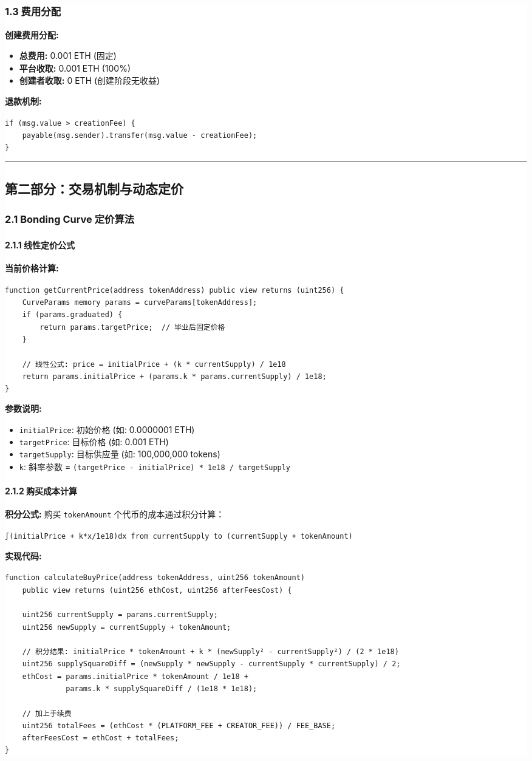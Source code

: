 ### 1.3 费用分配

**创建费用分配:**
- **总费用:** 0.001 ETH (固定)
- **平台收取:** 0.001 ETH (100%)
- **创建者收取:** 0 ETH (创建阶段无收益)

**退款机制:**
```solidity
if (msg.value > creationFee) {
    payable(msg.sender).transfer(msg.value - creationFee);
}
```

---

## 第二部分：交易机制与动态定价

### 2.1 Bonding Curve 定价算法

#### 2.1.1 线性定价公式

**当前价格计算:**
```solidity
function getCurrentPrice(address tokenAddress) public view returns (uint256) {
    CurveParams memory params = curveParams[tokenAddress];
    if (params.graduated) {
        return params.targetPrice;  // 毕业后固定价格
    }
    
    // 线性公式: price = initialPrice + (k * currentSupply) / 1e18
    return params.initialPrice + (params.k * params.currentSupply) / 1e18;
}
```

**参数说明:**
- `initialPrice`: 初始价格 (如: 0.0000001 ETH)
- `targetPrice`: 目标价格 (如: 0.001 ETH)
- `targetSupply`: 目标供应量 (如: 100,000,000 tokens)
- `k`: 斜率参数 = `(targetPrice - initialPrice) * 1e18 / targetSupply`

#### 2.1.2 购买成本计算

**积分公式:**
购买 `tokenAmount` 个代币的成本通过积分计算：

```
∫(initialPrice + k*x/1e18)dx from currentSupply to (currentSupply + tokenAmount)
```

**实现代码:**
```solidity
function calculateBuyPrice(address tokenAddress, uint256 tokenAmount) 
    public view returns (uint256 ethCost, uint256 afterFeesCost) {
    
    uint256 currentSupply = params.currentSupply;
    uint256 newSupply = currentSupply + tokenAmount;
    
    // 积分结果: initialPrice * tokenAmount + k * (newSupply² - currentSupply²) / (2 * 1e18)
    uint256 supplySquareDiff = (newSupply * newSupply - currentSupply * currentSupply) / 2;
    ethCost = params.initialPrice * tokenAmount / 1e18 + 
              params.k * supplySquareDiff / (1e18 * 1e18);
    
    // 加上手续费
    uint256 totalFees = (ethCost * (PLATFORM_FEE + CREATOR_FEE)) / FEE_BASE;
    afterFeesCost = ethCost + totalFees;
}
```